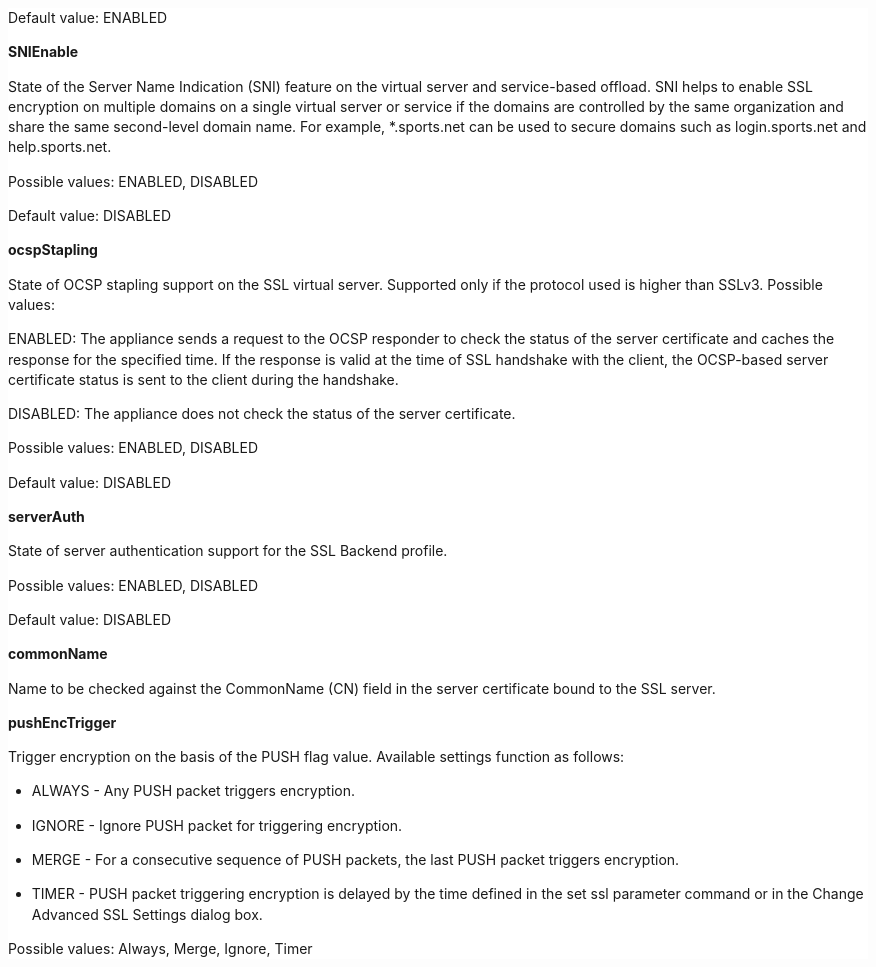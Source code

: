 Default value: ENABLED



<b>SNIEnable</b>

State of the Server Name Indication (SNI) feature on the virtual server and service-based offload. SNI helps to enable SSL encryption on multiple domains on a single virtual server or service if the domains are controlled by the same organization and share the same second-level domain name. For example, *.sports.net can be used to secure domains such as login.sports.net and help.sports.net.

Possible values: ENABLED, DISABLED

Default value: DISABLED



<b>ocspStapling</b>

State of OCSP stapling support on the SSL virtual server. Supported only if the protocol used is higher than SSLv3. Possible values:

ENABLED: The appliance sends a request to the OCSP responder to check the status of the server certificate and caches the response for the specified time. If the response is valid at the time of SSL handshake with the client, the OCSP-based server certificate status is sent to the client during the handshake.

DISABLED: The appliance does not check the status of the server certificate. 

Possible values: ENABLED, DISABLED

Default value: DISABLED



<b>serverAuth</b>

State of server authentication support for the SSL Backend profile.

Possible values: ENABLED, DISABLED

Default value: DISABLED



<b>commonName</b>

Name to be checked against the CommonName (CN) field in the server certificate bound to the SSL server.



<b>pushEncTrigger</b>

Trigger encryption on the basis of the PUSH flag value. Available settings function as follows:

* ALWAYS - Any PUSH packet triggers encryption.

* IGNORE - Ignore PUSH packet for triggering encryption.

* MERGE - For a consecutive sequence of PUSH packets, the last PUSH packet triggers encryption.

* TIMER - PUSH packet triggering encryption is delayed by the time defined in the set ssl parameter command or in the Change Advanced SSL Settings dialog box.

Possible values: Always, Merge, Ignore, Timer
